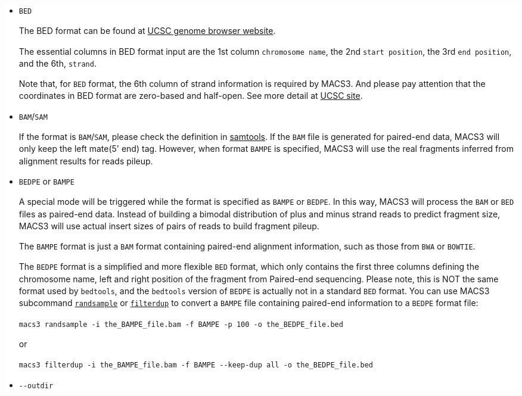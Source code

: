   - `BED`

    The BED format can be found at [UCSC genome browser
    website](http://genome.ucsc.edu/FAQ/FAQformat#format1).

    The essential columns in BED format input are the 1st column
    `chromosome name`, the 2nd `start position`, the 3rd `end
    position`, and the 6th, `strand`.

    Note that, for `BED` format, the 6th column of strand information
    is required by MACS3. And please pay attention that the
    coordinates in BED format are zero-based and half-open. See more
    detail at [UCSC
    site](http://genome.ucsc.edu/FAQ/FAQtracks#tracks1).

  - `BAM`/`SAM`

    If the format is `BAM`/`SAM`, please check the definition in
    [samtools](https://samtools.github.io/hts-specs/SAMv1.pdf).  If
    the `BAM` file is generated for paired-end data, MACS3 will only
    keep the left mate(5' end) tag. However, when format `BAMPE` is
    specified, MACS3 will use the real fragments inferred from
    alignment results for reads pileup.

  - `BEDPE` or `BAMPE`

    A special mode will be triggered while the format is specified as
    `BAMPE` or `BEDPE`. In this way, MACS3 will process the `BAM` or
    `BED` files as paired-end data. Instead of building a bimodal
    distribution of plus and minus strand reads to predict fragment
    size, MACS3 will use actual insert sizes of pairs of reads to
    build fragment pileup.

    The `BAMPE` format is just a `BAM` format containing paired-end
    alignment information, such as those from `BWA` or `BOWTIE`.

    The `BEDPE` format is a simplified and more flexible `BED` format,
    which only contains the first three columns defining the
    chromosome name, left and right position of the fragment from
    Paired-end sequencing. Please note, this is NOT the same format
    used by `bedtools`, and the `bedtools` version of `BEDPE` is
    actually not in a standard `BED` format. You can use MACS3
    subcommand [`randsample`](./randsample.md) or
    [`filterdup`](./filterdup.md) to convert a `BAMPE` file containing
    paired-end information to a `BEDPE` format file:
    
    ```
    macs3 randsample -i the_BAMPE_file.bam -f BAMPE -p 100 -o the_BEDPE_file.bed
    ```
	or
	
	```
    macs3 filterdup -i the_BAMPE_file.bam -f BAMPE --keep-dup all -o the_BEDPE_file.bed
    ```
	  

- `--outdir`
